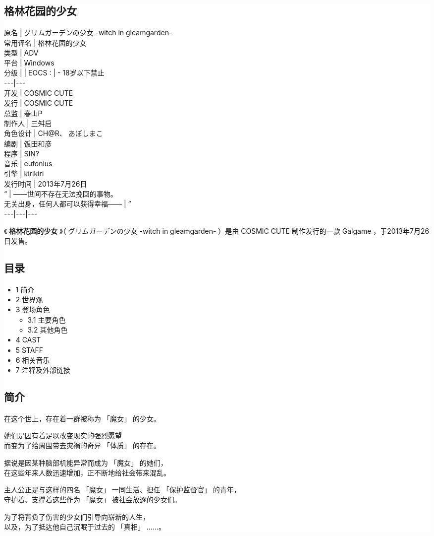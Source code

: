 格林花园的少女  
---  
原名  |  グリムガーデンの少女 -witch in gleamgarden-   
常用译名  |  格林花园的少女   
类型  |  ADV   
平台  |  Windows   
分级  |  |  EOCS  :  |  \- 18岁以下禁止   
---|---  
开发  |  COSMIC CUTE   
发行  |  COSMIC CUTE   
总监  |  春山P   
制作人  |  三舛启   
角色设计  |  CH@R、  あぼしまこ   
编剧  |  饭田和彦   
程序  |  SIN?   
音乐  |  eufonius   
引擎  |  kirikiri   
发行时间  |  2013年7月26日   
“  |  ——世间不存在无法挽回的事物。   
无关出身，任何人都可以获得幸福——  |  ”   
---|---|---  
  
《 **格林花园的少女** 》（  グリムガーデンの少女 -witch in gleamgarden-  ）是由  COSMIC CUTE  制作发行的一款
Galgame  ，于2013年7月26日发售。

##  目录

  * 1  简介 
  * 2  世界观 
  * 3  登场角色 
    * 3.1  主要角色 
    * 3.2  其他角色 
  * 4  CAST 
  * 5  STAFF 
  * 6  相关音乐 
  * 7  注释及外部链接 

##  简介

在这个世上，存在着一群被称为  「魔女」  的少女。  
  
她们是因有着足以改变现实的强烈愿望  
而变为了给周围带去灾祸的奇异  「体质」  的存在。  
  
据说是因某种脑部机能异常而成为  「魔女」  的她们，  
在这些年来人数迅速增加，正不断地给社会带来混乱。  
  
主人公正是与这样的四名  「魔女」  一同生活、担任  「保护监督官」  的青年，  
守护着、支撑着这些作为  「魔女」  被社会放逐的少女们。  
  
为了将背负了伤害的少女们引导向崭新的人生，  
以及，为了抵达他自己沉眠于过去的  「真相」  ……。  
  